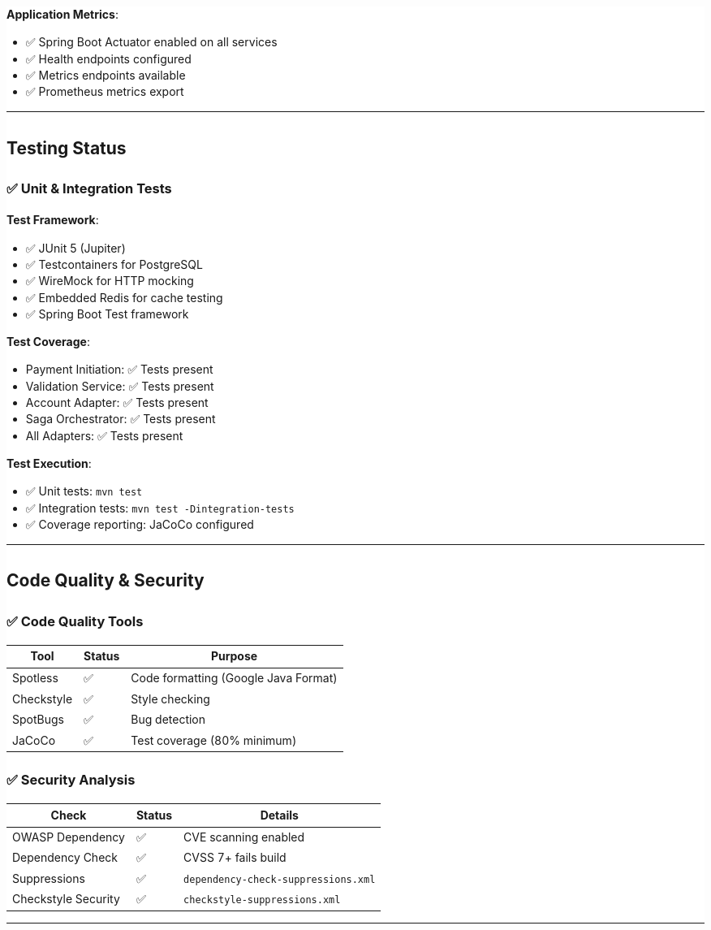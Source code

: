 **Application Metrics**:
- ✅ Spring Boot Actuator enabled on all services
- ✅ Health endpoints configured
- ✅ Metrics endpoints available
- ✅ Prometheus metrics export

---

## Testing Status

### ✅ Unit & Integration Tests

**Test Framework**:
- ✅ JUnit 5 (Jupiter)
- ✅ Testcontainers for PostgreSQL
- ✅ WireMock for HTTP mocking
- ✅ Embedded Redis for cache testing
- ✅ Spring Boot Test framework

**Test Coverage**:
- Payment Initiation: ✅ Tests present
- Validation Service: ✅ Tests present
- Account Adapter: ✅ Tests present
- Saga Orchestrator: ✅ Tests present
- All Adapters: ✅ Tests present

**Test Execution**:
- ✅ Unit tests: `mvn test`
- ✅ Integration tests: `mvn test -Dintegration-tests`
- ✅ Coverage reporting: JaCoCo configured

---

## Code Quality & Security

### ✅ Code Quality Tools

| Tool | Status | Purpose |
|------|--------|---------|
| Spotless | ✅ | Code formatting (Google Java Format) |
| Checkstyle | ✅ | Style checking |
| SpotBugs | ✅ | Bug detection |
| JaCoCo | ✅ | Test coverage (80% minimum) |

### ✅ Security Analysis

| Check | Status | Details |
|-------|--------|---------|
| OWASP Dependency | ✅ | CVE scanning enabled |
| Dependency Check | ✅ | CVSS 7+ fails build |
| Suppressions | ✅ | `dependency-check-suppressions.xml` |
| Checkstyle Security | ✅ | `checkstyle-suppressions.xml` |

---